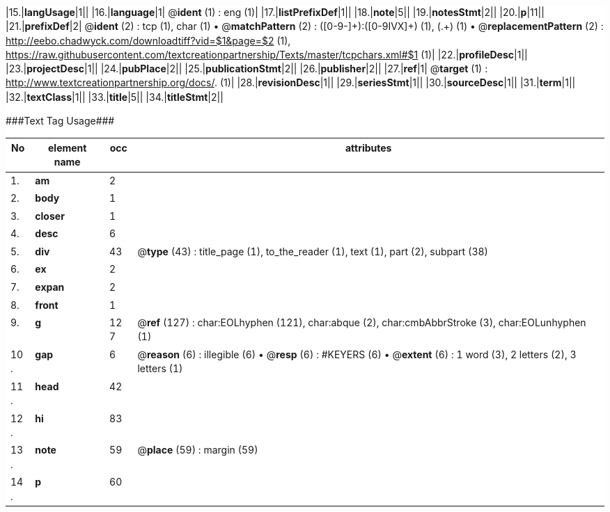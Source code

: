 |15.|__langUsage__|1||
|16.|__language__|1| @__ident__ (1) : eng (1)|
|17.|__listPrefixDef__|1||
|18.|__note__|5||
|19.|__notesStmt__|2||
|20.|__p__|11||
|21.|__prefixDef__|2| @__ident__ (2) : tcp (1), char (1)  •  @__matchPattern__ (2) : ([0-9\-]+):([0-9IVX]+) (1), (.+) (1)  •  @__replacementPattern__ (2) : http://eebo.chadwyck.com/downloadtiff?vid=$1&page=$2 (1), https://raw.githubusercontent.com/textcreationpartnership/Texts/master/tcpchars.xml#$1 (1)|
|22.|__profileDesc__|1||
|23.|__projectDesc__|1||
|24.|__pubPlace__|2||
|25.|__publicationStmt__|2||
|26.|__publisher__|2||
|27.|__ref__|1| @__target__ (1) : http://www.textcreationpartnership.org/docs/. (1)|
|28.|__revisionDesc__|1||
|29.|__seriesStmt__|1||
|30.|__sourceDesc__|1||
|31.|__term__|1||
|32.|__textClass__|1||
|33.|__title__|5||
|34.|__titleStmt__|2||


###Text Tag Usage###

|No|element name|occ|attributes|
|---|---|---|---|
|1.|__am__|2||
|2.|__body__|1||
|3.|__closer__|1||
|4.|__desc__|6||
|5.|__div__|43| @__type__ (43) : title_page (1), to_the_reader (1), text (1), part (2), subpart (38)|
|6.|__ex__|2||
|7.|__expan__|2||
|8.|__front__|1||
|9.|__g__|127| @__ref__ (127) : char:EOLhyphen (121), char:abque (2), char:cmbAbbrStroke (3), char:EOLunhyphen (1)|
|10.|__gap__|6| @__reason__ (6) : illegible (6)  •  @__resp__ (6) : #KEYERS (6)  •  @__extent__ (6) : 1 word (3), 2 letters (2), 3 letters (1)|
|11.|__head__|42||
|12.|__hi__|83||
|13.|__note__|59| @__place__ (59) : margin (59)|
|14.|__p__|60||
